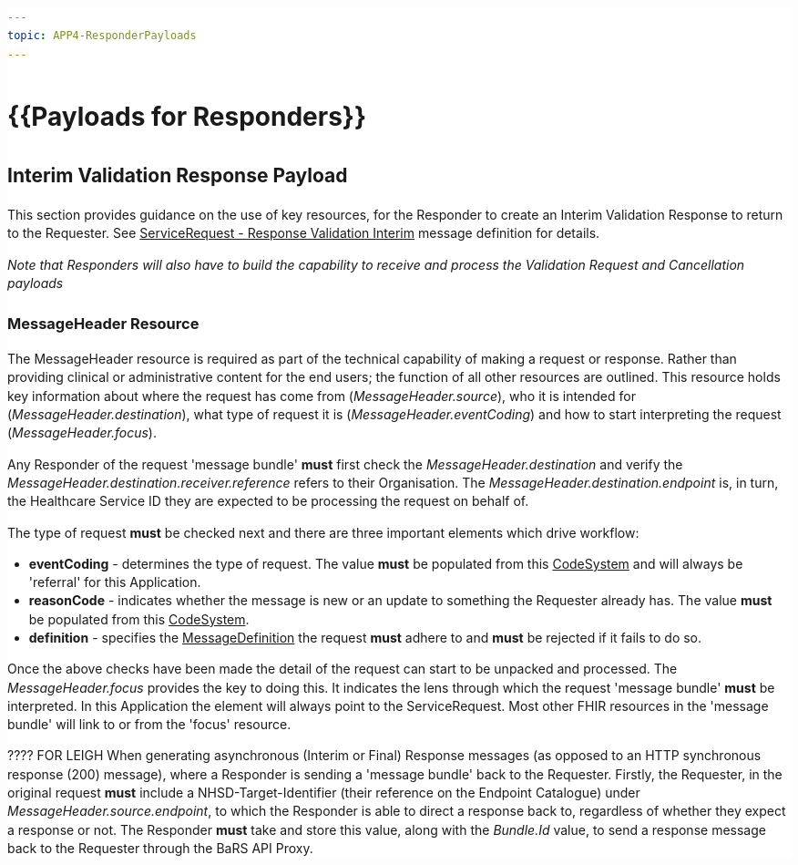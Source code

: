 ```yaml
---
topic: APP4-ResponderPayloads
---
```


# {{Payloads for Responders}}
## Interim Validation Response Payload
This section provides guidance on the use of key resources, for the Responder to create an Interim Validation Response to return to the Requester. See [ServiceRequest - Response Validation Interim](https://simplifier.net/nhsbookingandreferrals/bars-messagedefinition-servicerequest-response-validation-interim) message definition for details.

_Note that Responders will also have to build the capability to receive and process the Validation Request and Cancellation payloads_
<br>

### MessageHeader Resource
The MessageHeader resource is required as part of the technical capability of making a request or response. Rather than providing clinical or administrative content for the end users; the function of all other resources are outlined. This resource holds key information about where the request has come from (*MessageHeader.source*), who it is intended for (*MessageHeader.destination*), what type of request it is (*MessageHeader.eventCoding*) and how to start interpreting the request (*MessageHeader.focus*). 

Any Responder of the request 'message bundle' **must** first check the *MessageHeader.destination* and verify the *MessageHeader.destination.receiver.reference* refers to their Organisation. The *MessageHeader.destination.endpoint* is, in turn, the Healthcare Service ID they are expected to be processing the request on behalf of. 

The type of request **must** be checked next and there are three important elements which drive workflow: 
* **eventCoding** - determines the type of request. The value **must** be populated from this [CodeSystem](https://simplifier.net/NHSBookingandReferrals/message-events-bars) and will always be 'referral' for this Application.
* **reasonCode** - indicates whether the message is new or an update to something the Requester already has. The value **must** be populated from this [CodeSystem](https://simplifier.net/NHSBookingandReferrals/message-reason-bars).
* **definition** - specifies the [MessageDefinition](https://simplifier.net/nhsbookingandreferrals/~resources?category=Example&exampletype=MessageDefinition&sortBy=DisplayName) the request **must** adhere to and **must** be rejected if it fails to do so.

Once the above checks have been made the detail of the request can start to be unpacked and processed. The *MessageHeader.focus* provides the key to doing this. It indicates the lens through which the request 'message bundle' **must** be interpreted. In this Application the element will always point to the ServiceRequest. Most other FHIR resources in the 'message bundle' will link to or from the 'focus' resource. 

???? FOR LEIGH When generating asynchronous (Interim or Final) Response messages (as opposed to an HTTP synchronous response (200) message), where a Responder is sending a 'message bundle' back to the Requester. Firstly, the Requester, in the original request **must** include a NHSD-Target-Identifier (their reference on the Endpoint Catalogue) under *MessageHeader.source.endpoint*, to which the Responder is able to direct a response back to, regardless of whether they expect a response or not. The Responder **must** take and store this value, along with the *Bundle.Id* value, to send a response message back to the Requester through the BaRS API Proxy. 
